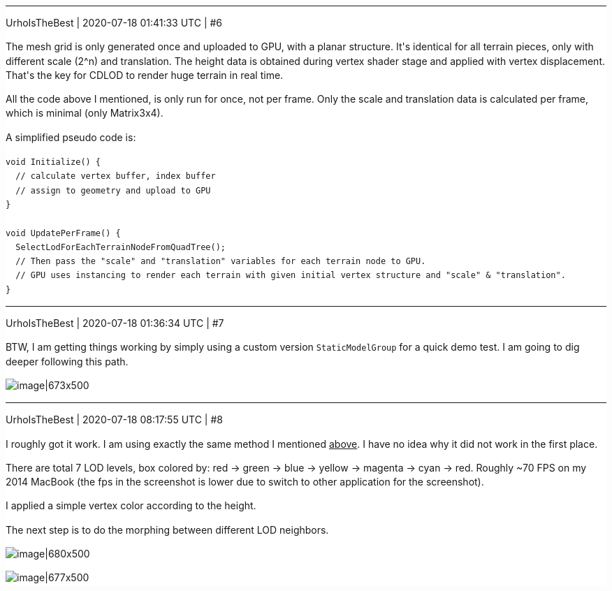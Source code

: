 -------------------------

UrhoIsTheBest | 2020-07-18 01:41:33 UTC | #6

The mesh grid is only generated once and uploaded to GPU, with a planar structure.
It's identical for all terrain pieces, only with different scale (2^n) and translation.
The height data is obtained during vertex shader stage and applied with vertex displacement.
That's the key for CDLOD to render huge terrain in real time.

All the code above I mentioned, is only run for once, not per frame.
Only the scale and translation data is calculated per frame, which is minimal (only Matrix3x4).

A simplified pseudo code is:
```
void Initialize() {
  // calculate vertex buffer, index buffer
  // assign to geometry and upload to GPU
}

void UpdatePerFrame() {
  SelectLodForEachTerrainNodeFromQuadTree();
  // Then pass the "scale" and "translation" variables for each terrain node to GPU.
  // GPU uses instancing to render each terrain with given initial vertex structure and "scale" & "translation".
}
```

-------------------------

UrhoIsTheBest | 2020-07-18 01:36:34 UTC | #7

BTW, I am getting things working by simply using a custom version ```StaticModelGroup``` for a quick demo test. I am going to dig deeper following this path.

![image|673x500](upload://lVv31yp6YlafUwk4KPH1AueYE13.png)

-------------------------

UrhoIsTheBest | 2020-07-18 08:17:55 UTC | #8

I roughly got it work.
I am using exactly the same method I mentioned [above](https://discourse.urho3d.io/t/instancing-rendering-in-urho3d/6260/4?u=urho).
I have no idea why it did not work in the first place.

There are total 7 LOD levels, box colored by: red -> green -> blue -> yellow -> magenta -> cyan -> red.
Roughly ~70 FPS on my 2014 MacBook (the fps in the screenshot is lower due to switch to other application for the screenshot).

I applied a simple vertex color according to the height.

The next step is to do the morphing between different LOD neighbors.

![image|680x500](upload://zDr0hljpzcaUHD5DjvhSHiKFGnU.png) 

![image|677x500](upload://fyL3uEKa0FEChrf9SbkXaQiDh9i.png) 
